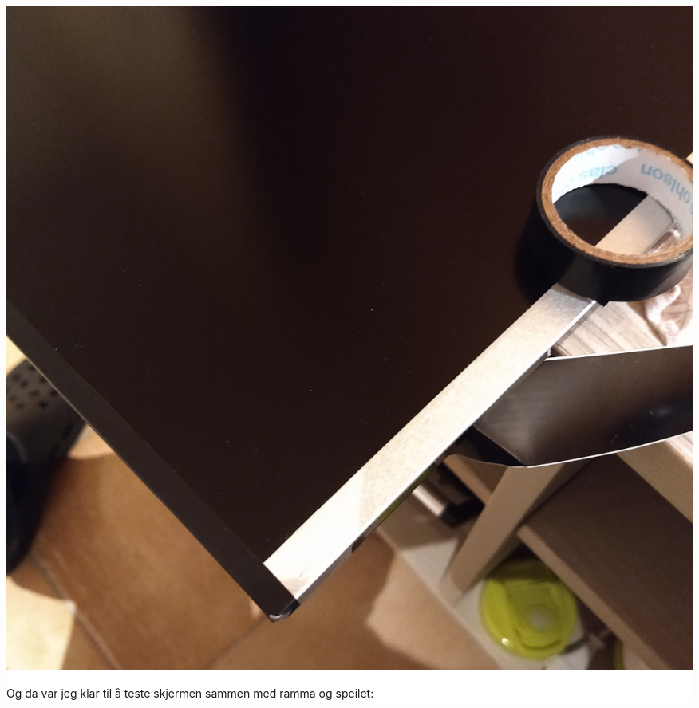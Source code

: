 ![Tape on the screen edge](/assets/tape_screen_edges.jpg)

Og da var jeg klar til å teste skjermen sammen med ramma og speilet:
